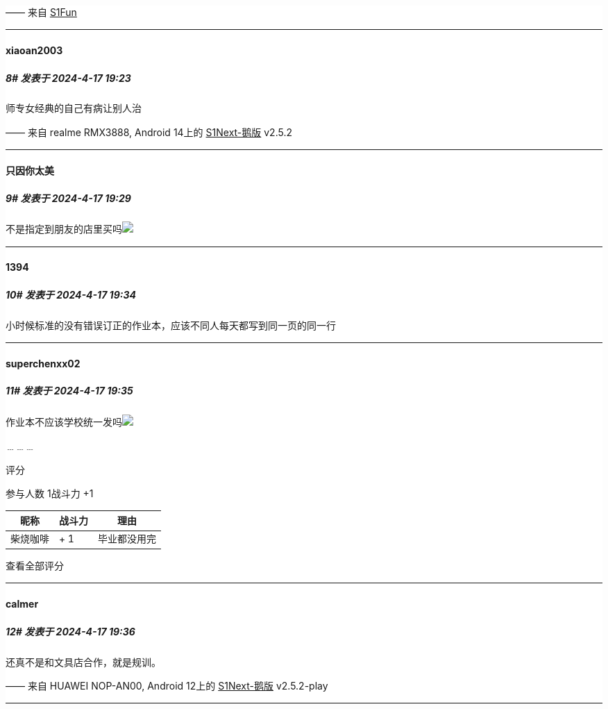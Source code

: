 —— 来自 [S1Fun](https://s1fun.koalcat.com)

*****

####  xiaoan2003  
##### 8#       发表于 2024-4-17 19:23

师专女经典的自己有病让别人治

—— 来自 realme RMX3888, Android 14上的 [S1Next-鹅版](https://github.com/ykrank/S1-Next/releases) v2.5.2

*****

####  只因你太美  
##### 9#       发表于 2024-4-17 19:29

不是指定到朋友的店里买吗<img src="https://static.saraba1st.com/image/smiley/face2017/053.png" referrerpolicy="no-referrer">

*****

####  1394  
##### 10#       发表于 2024-4-17 19:34

小时候标准的没有错误订正的作业本，应该不同人每天都写到同一页的同一行

*****

####  superchenxx02  
##### 11#       发表于 2024-4-17 19:35

作业本不应该学校统一发吗<img src="https://static.saraba1st.com/image/smiley/face2017/001.png" referrerpolicy="no-referrer">

﹍﹍﹍

评分

 参与人数 1战斗力 +1

|昵称|战斗力|理由|
|----|---|---|
| 柴烧咖啡| + 1|毕业都没用完|

查看全部评分

*****

####  calmer  
##### 12#       发表于 2024-4-17 19:36

还真不是和文具店合作，就是规训。

—— 来自 HUAWEI NOP-AN00, Android 12上的 [S1Next-鹅版](https://github.com/ykrank/S1-Next/releases) v2.5.2-play

*****
